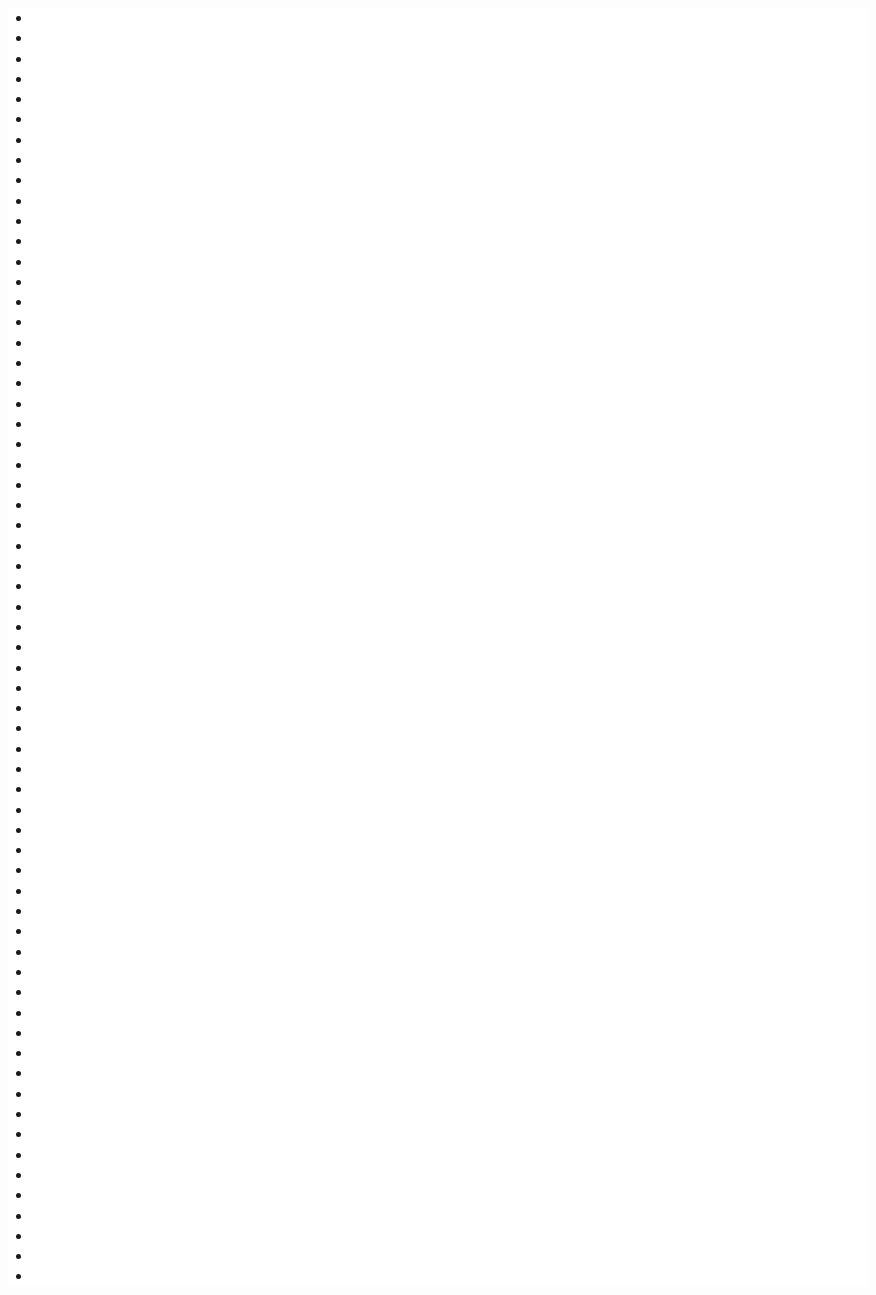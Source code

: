 - <SVGAttributes>
- <AllHTMLAttributes>
- <SVGAttributes>
- <SVGElement>
- <SVGElement>
- <ReactNode>
- <ReactNode>
- <ReactNode>
- <div>
- <Component>
- <div>
- <Component>
- <ReactNode>
- <HTMLInputElement>
- <HTMLInputElement>
- <InputHTMLAttributes>
- <typeof>
- <any>
- <infer>
- <ThemeContext>
- <Toolbar>
- <ProviderProps>
- <UserContext>
- <img>
- <ConsumerProps>
- <Exclude>
- <Exclude>
- <Fragment>
- <td>
- <td>
- <td>
- <td>
- <StrictMode>
- <App>
- <Suspense>
- <ProfileDetails>
- <SuspenseProps>
- <Profiler>
- <App>
- <ProfilerProps>
- <any>
- <MyContext>
- <typeof>
- <any>
- <typeof>
- <typeof>
- <CC>
- <Props>
- <div>
- <div>
- <Props>
- <div>
- <div>
- <any>
- <any>
- <Props>
- <div>
- <div>
- <any>
- <any>
- <any>
- <any>
- <any>